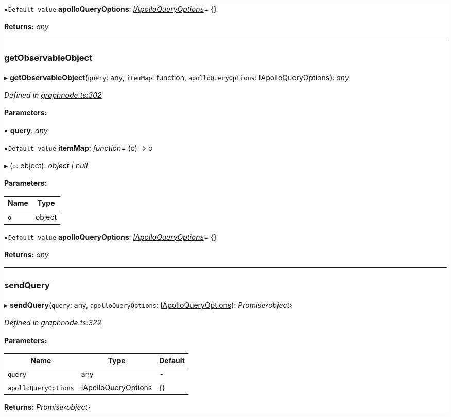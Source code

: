 ▪`Default value`  **apolloQueryOptions**: *[IApolloQueryOptions](../interfaces/iapolloqueryoptions.md)*=  {}

**Returns:** *any*

___

###  getObservableObject

▸ **getObservableObject**(`query`: any, `itemMap`: function, `apolloQueryOptions`: [IApolloQueryOptions](../interfaces/iapolloqueryoptions.md)): *any*

*Defined in [graphnode.ts:302](https://github.com/daostack/client/blob/84a7af3/src/graphnode.ts#L302)*

**Parameters:**

▪ **query**: *any*

▪`Default value`  **itemMap**: *function*=  (o) => o

▸ (`o`: object): *object | null*

**Parameters:**

Name | Type |
------ | ------ |
`o` | object |

▪`Default value`  **apolloQueryOptions**: *[IApolloQueryOptions](../interfaces/iapolloqueryoptions.md)*=  {}

**Returns:** *any*

___

###  sendQuery

▸ **sendQuery**(`query`: any, `apolloQueryOptions`: [IApolloQueryOptions](../interfaces/iapolloqueryoptions.md)): *Promise‹object›*

*Defined in [graphnode.ts:322](https://github.com/daostack/client/blob/84a7af3/src/graphnode.ts#L322)*

**Parameters:**

Name | Type | Default |
------ | ------ | ------ |
`query` | any | - |
`apolloQueryOptions` | [IApolloQueryOptions](../interfaces/iapolloqueryoptions.md) |  {} |

**Returns:** *Promise‹object›*
